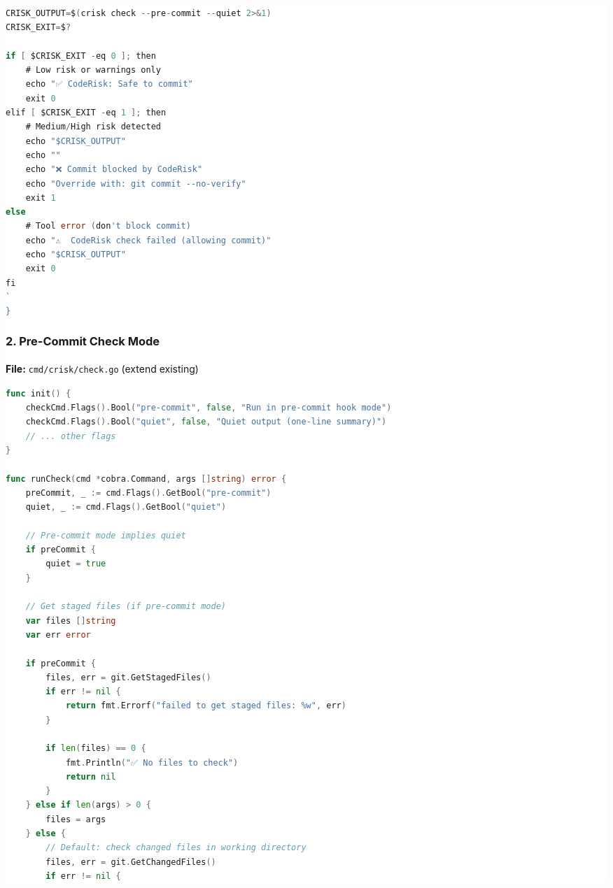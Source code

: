 ```go
CRISK_OUTPUT=$(crisk check --pre-commit --quiet 2>&1)
CRISK_EXIT=$?

if [ $CRISK_EXIT -eq 0 ]; then
    # Low risk or warnings only
    echo "✅ CodeRisk: Safe to commit"
    exit 0
elif [ $CRISK_EXIT -eq 1 ]; then
    # Medium/High risk detected
    echo "$CRISK_OUTPUT"
    echo ""
    echo "❌ Commit blocked by CodeRisk"
    echo "Override with: git commit --no-verify"
    exit 1
else
    # Tool error (don't block commit)
    echo "⚠️  CodeRisk check failed (allowing commit)"
    echo "$CRISK_OUTPUT"
    exit 0
fi
`
}
```

### 2. Pre-Commit Check Mode

**File:** `cmd/crisk/check.go` (extend existing)

```go
func init() {
    checkCmd.Flags().Bool("pre-commit", false, "Run in pre-commit hook mode")
    checkCmd.Flags().Bool("quiet", false, "Quiet output (one-line summary)")
    // ... other flags
}

func runCheck(cmd *cobra.Command, args []string) error {
    preCommit, _ := cmd.Flags().GetBool("pre-commit")
    quiet, _ := cmd.Flags().GetBool("quiet")

    // Pre-commit mode implies quiet
    if preCommit {
        quiet = true
    }

    // Get staged files (if pre-commit mode)
    var files []string
    var err error

    if preCommit {
        files, err = git.GetStagedFiles()
        if err != nil {
            return fmt.Errorf("failed to get staged files: %w", err)
        }

        if len(files) == 0 {
            fmt.Println("✅ No files to check")
            return nil
        }
    } else if len(args) > 0 {
        files = args
    } else {
        // Default: check changed files in working directory
        files, err = git.GetChangedFiles()
        if err != nil {
```
